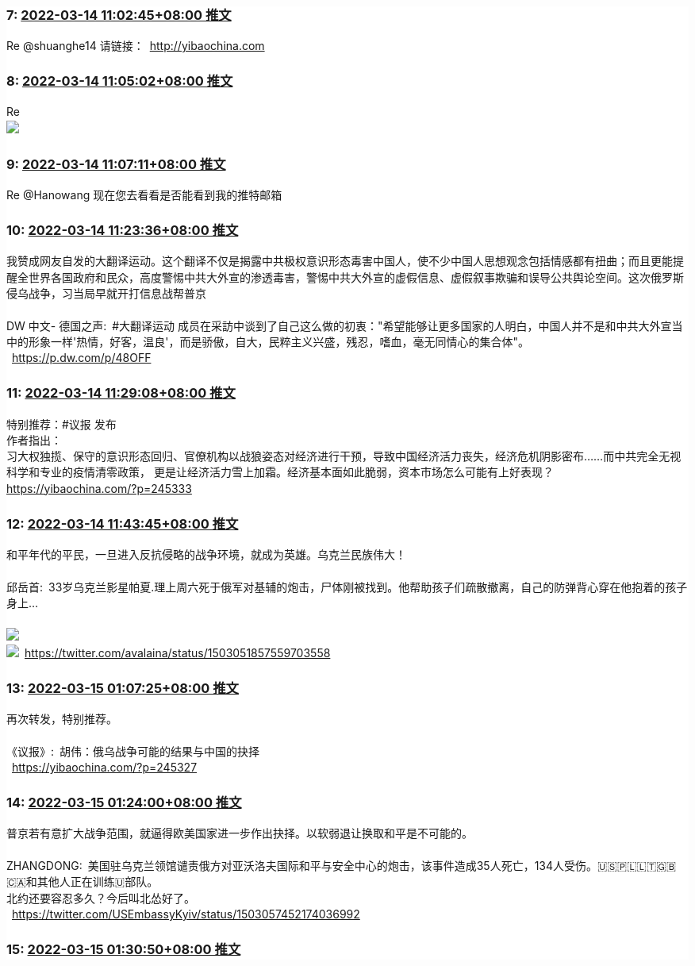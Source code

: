 ### 7: [2022-03-14 11:02:45+08:00 推文](https://twitter.com/realcaixia/status/1503204960619712512)

Re @shuanghe14 请链接： <a href="http://yibaochina.com/" target="_blank" rel="noopener noreferrer">http://yibaochina.com</a>

### 8: [2022-03-14 11:05:02+08:00 推文](https://twitter.com/realcaixia/status/1503205535130267649)

Re <br><img style="" src="https://pbs.twimg.com/media/FNx1dySVUAEjjjQ?format=jpg&amp;name=orig" referrerpolicy="no-referrer">

### 9: [2022-03-14 11:07:11+08:00 推文](https://twitter.com/realcaixia/status/1503206075939672064)

Re @Hanowang 现在您去看看是否能看到我的推特邮箱

### 10: [2022-03-14 11:23:36+08:00 推文](https://twitter.com/realcaixia/status/1503210206796427271)

我赞成网友自发的大翻译运动。这个翻译不仅是揭露中共极权意识形态毒害中国人，使不少中国人思想观念包括情感都有扭曲；而且更能提醒全世界各国政府和民众，高度警惕中共大外宣的渗透毒害，警惕中共大外宣的虚假信息、虚假叙事欺骗和误导公共舆论空间。这次俄罗斯侵乌战争，习当局早就开打信息战帮普京<br><br>DW 中文- 德国之声: #大翻译运动 成员在采訪中谈到了自己这么做的初衷："希望能够让更多国家的人明白，中国人并不是和中共大外宣当中的形象一样'热情，好客，温良'，而是骄傲，自大，民粹主义兴盛，残忍，嗜血，毫无同情心的集合体"。<br> <a href="https://p.dw.com/p/48OFF" target="_blank" rel="noopener noreferrer">https://p.dw.com/p/48OFF</a>

### 11: [2022-03-14 11:29:08+08:00 推文](https://twitter.com/realcaixia/status/1503211601889013761)

特别推荐：#议报 发布<br>作者指出：<br>习大权独揽、保守的意识形态回归、官僚机构以战狼姿态对经济进行干预，导致中国经济活力丧失，经济危机阴影密布……而中共完全无视科学和专业的疫情清零政策， 更是让经济活力雪上加霜。经济基本面如此脆弱，资本市场怎么可能有上好表现？ <a href="https://yibaochina.com/?p=245333" target="_blank" rel="noopener noreferrer">https://yibaochina.com/?p=245333</a>

### 12: [2022-03-14 11:43:45+08:00 推文](https://twitter.com/realcaixia/status/1503215279333068803)

和平年代的平民，一旦进入反抗侵略的战争环境，就成为英雄。乌克兰民族伟大！<br><br>邱岳首: 33岁乌克兰影星帕夏.理上周六死于俄军对基辅的炮击，尸体刚被找到。他帮助孩子们疏散撤离，自己的防弹背心穿在他抱着的孩子身上…<br><br><img style="" src="https://pbs.twimg.com/media/FNxVtuJVgAMkSsW?format=jpg&amp;name=orig" referrerpolicy="no-referrer"><br><img style="" src="https://pbs.twimg.com/media/FNxVyBcVUAQ_ZkQ?format=jpg&amp;name=orig" referrerpolicy="no-referrer"> <a href="https://twitter.com/avalaina/status/1503051857559703558" target="_blank" rel="noopener noreferrer">https://twitter.com/avalaina/status/1503051857559703558</a>

### 13: [2022-03-15 01:07:25+08:00 推文](https://twitter.com/realcaixia/status/1503417527921168384)

再次转发，特别推荐。<br><br>《议报》: 胡伟：俄乌战争可能的结果与中国的抉择<br> <a href="https://yibaochina.com/?p=245327" target="_blank" rel="noopener noreferrer">https://yibaochina.com/?p=245327</a>

### 14: [2022-03-15 01:24:00+08:00 推文](https://twitter.com/realcaixia/status/1503421701366992897)

普京若有意扩大战争范围，就逼得欧美国家进一步作出抉择。以软弱退让换取和平是不可能的。<br><br>ZHANGDONG: 美国驻乌克兰领馆谴责俄方对亚沃洛夫国际和平与安全中心的炮击，该事件造成35人死亡，134人受伤。🇺🇸🇵🇱🇱🇹🇬🇧🇨🇦和其他人正在训练🇺部队。<br>北约还要容忍多久？今后叫北怂好了。<br> <a href="https://twitter.com/USEmbassyKyiv/status/1503057452174036992" target="_blank" rel="noopener noreferrer">https://twitter.com/USEmbassyKyiv/status/1503057452174036992</a>

### 15: [2022-03-15 01:30:50+08:00 推文](https://twitter.com/realcaixia/status/1503423423065767939)
